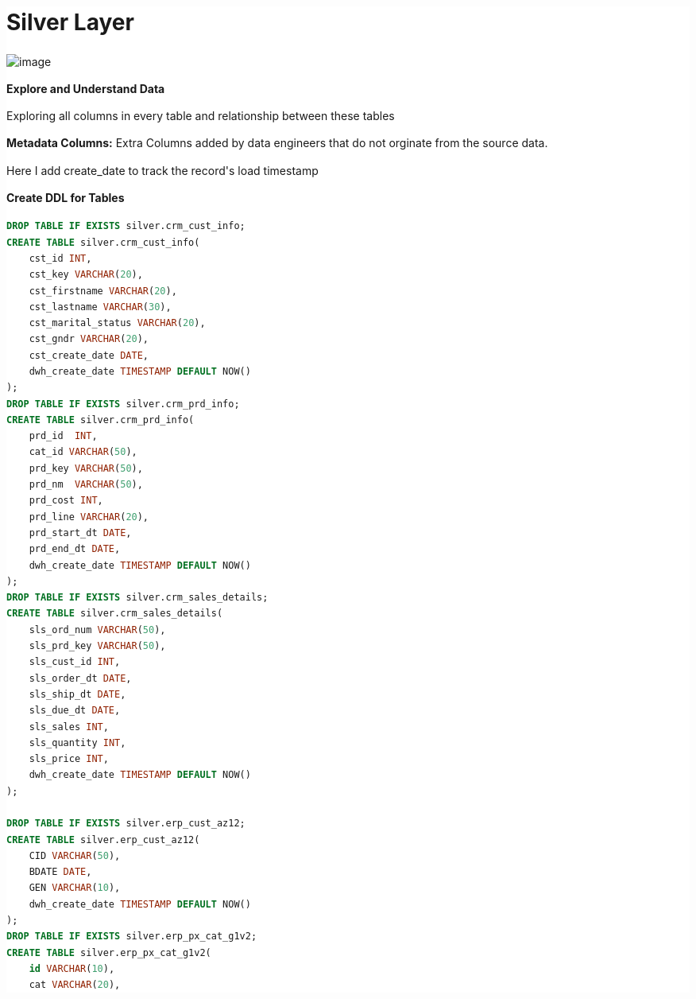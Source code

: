 # Silver Layer
![image](https://github.com/user-attachments/assets/756c1d2a-a1f4-4c10-a210-e42eae65f5a4)

**Explore and Understand Data**

Exploring all columns in every table and relationship between these tables



**Metadata Columns:**
Extra Columns added by data engineers that do not orginate from the source data.

Here I add create_date to track the record's load timestamp

**Create DDL for Tables**

```SQL
DROP TABLE IF EXISTS silver.crm_cust_info;
CREATE TABLE silver.crm_cust_info(
	cst_id INT,
	cst_key	VARCHAR(20),
	cst_firstname VARCHAR(20),
	cst_lastname VARCHAR(30),
	cst_marital_status VARCHAR(20),
	cst_gndr VARCHAR(20),
	cst_create_date DATE,
	dwh_create_date TIMESTAMP DEFAULT NOW()
);
DROP TABLE IF EXISTS silver.crm_prd_info;
CREATE TABLE silver.crm_prd_info(
	prd_id 	INT,
	cat_id VARCHAR(50),
	prd_key	VARCHAR(50),
	prd_nm	VARCHAR(50),
	prd_cost INT,
	prd_line VARCHAR(20),
	prd_start_dt DATE,
	prd_end_dt DATE,
	dwh_create_date TIMESTAMP DEFAULT NOW()
);
DROP TABLE IF EXISTS silver.crm_sales_details;
CREATE TABLE silver.crm_sales_details(
	sls_ord_num	VARCHAR(50),
	sls_prd_key VARCHAR(50),
	sls_cust_id	INT,
	sls_order_dt DATE,
	sls_ship_dt	DATE,
	sls_due_dt DATE,
	sls_sales INT,
	sls_quantity INT,
	sls_price INT,
	dwh_create_date TIMESTAMP DEFAULT NOW()
);

DROP TABLE IF EXISTS silver.erp_cust_az12;
CREATE TABLE silver.erp_cust_az12(
	CID VARCHAR(50),
	BDATE DATE,
	GEN VARCHAR(10),
	dwh_create_date TIMESTAMP DEFAULT NOW()
);
DROP TABLE IF EXISTS silver.erp_px_cat_g1v2;
CREATE TABLE silver.erp_px_cat_g1v2(
	id VARCHAR(10),
	cat VARCHAR(20),
```